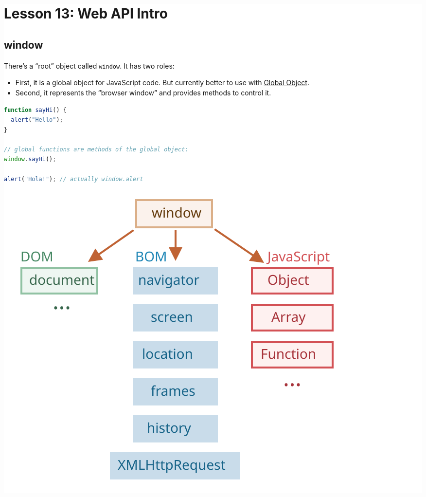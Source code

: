 # Lesson 13: Web API Intro

## window

There’s a “root” object called `window`. It has two roles:

- First, it is a global object for JavaScript code. But currently better to use
  with [Global Object](https://developer.mozilla.org/en-US/docs/Glossary/Global_object).
- Second, it represents the “browser window” and provides methods to control it.

```ts
function sayHi() {
  alert("Hello");
}

// global functions are methods of the global object:
window.sayHi();

alert("Hola!"); // actually window.alert
```

![diagram](window.svg)
